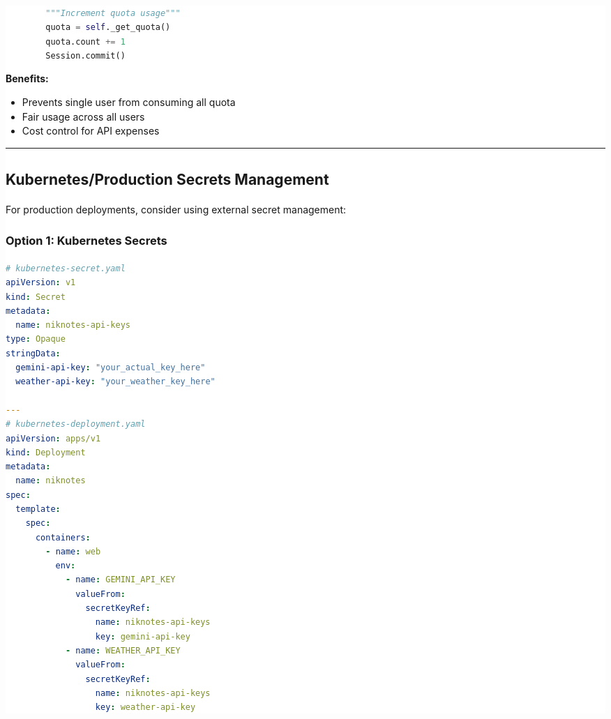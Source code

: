 ```python
        """Increment quota usage"""
        quota = self._get_quota()
        quota.count += 1
        Session.commit()
```

**Benefits:**

- Prevents single user from consuming all quota
- Fair usage across all users
- Cost control for API expenses

---

## Kubernetes/Production Secrets Management

For production deployments, consider using external secret management:

### Option 1: Kubernetes Secrets

```yaml
# kubernetes-secret.yaml
apiVersion: v1
kind: Secret
metadata:
  name: niknotes-api-keys
type: Opaque
stringData:
  gemini-api-key: "your_actual_key_here"
  weather-api-key: "your_weather_key_here"

---
# kubernetes-deployment.yaml
apiVersion: apps/v1
kind: Deployment
metadata:
  name: niknotes
spec:
  template:
    spec:
      containers:
        - name: web
          env:
            - name: GEMINI_API_KEY
              valueFrom:
                secretKeyRef:
                  name: niknotes-api-keys
                  key: gemini-api-key
            - name: WEATHER_API_KEY
              valueFrom:
                secretKeyRef:
                  name: niknotes-api-keys
                  key: weather-api-key
```
